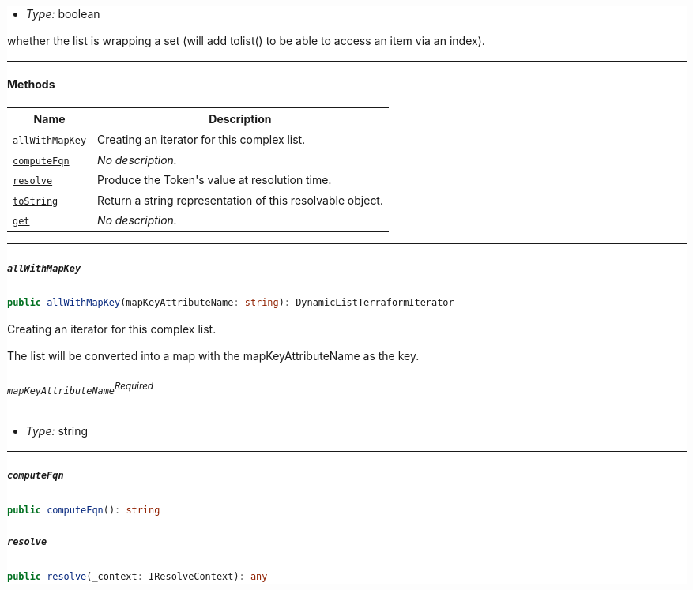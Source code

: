 - *Type:* boolean

whether the list is wrapping a set (will add tolist() to be able to access an item via an index).

---

#### Methods <a name="Methods" id="Methods"></a>

| **Name** | **Description** |
| --- | --- |
| <code><a href="#@cdktf/provider-opentelekomcloud.dataOpentelekomcloudDehServerV1.DataOpentelekomcloudDehServerV1AddressesList.allWithMapKey">allWithMapKey</a></code> | Creating an iterator for this complex list. |
| <code><a href="#@cdktf/provider-opentelekomcloud.dataOpentelekomcloudDehServerV1.DataOpentelekomcloudDehServerV1AddressesList.computeFqn">computeFqn</a></code> | *No description.* |
| <code><a href="#@cdktf/provider-opentelekomcloud.dataOpentelekomcloudDehServerV1.DataOpentelekomcloudDehServerV1AddressesList.resolve">resolve</a></code> | Produce the Token's value at resolution time. |
| <code><a href="#@cdktf/provider-opentelekomcloud.dataOpentelekomcloudDehServerV1.DataOpentelekomcloudDehServerV1AddressesList.toString">toString</a></code> | Return a string representation of this resolvable object. |
| <code><a href="#@cdktf/provider-opentelekomcloud.dataOpentelekomcloudDehServerV1.DataOpentelekomcloudDehServerV1AddressesList.get">get</a></code> | *No description.* |

---

##### `allWithMapKey` <a name="allWithMapKey" id="@cdktf/provider-opentelekomcloud.dataOpentelekomcloudDehServerV1.DataOpentelekomcloudDehServerV1AddressesList.allWithMapKey"></a>

```typescript
public allWithMapKey(mapKeyAttributeName: string): DynamicListTerraformIterator
```

Creating an iterator for this complex list.

The list will be converted into a map with the mapKeyAttributeName as the key.

###### `mapKeyAttributeName`<sup>Required</sup> <a name="mapKeyAttributeName" id="@cdktf/provider-opentelekomcloud.dataOpentelekomcloudDehServerV1.DataOpentelekomcloudDehServerV1AddressesList.allWithMapKey.parameter.mapKeyAttributeName"></a>

- *Type:* string

---

##### `computeFqn` <a name="computeFqn" id="@cdktf/provider-opentelekomcloud.dataOpentelekomcloudDehServerV1.DataOpentelekomcloudDehServerV1AddressesList.computeFqn"></a>

```typescript
public computeFqn(): string
```

##### `resolve` <a name="resolve" id="@cdktf/provider-opentelekomcloud.dataOpentelekomcloudDehServerV1.DataOpentelekomcloudDehServerV1AddressesList.resolve"></a>

```typescript
public resolve(_context: IResolveContext): any
```
